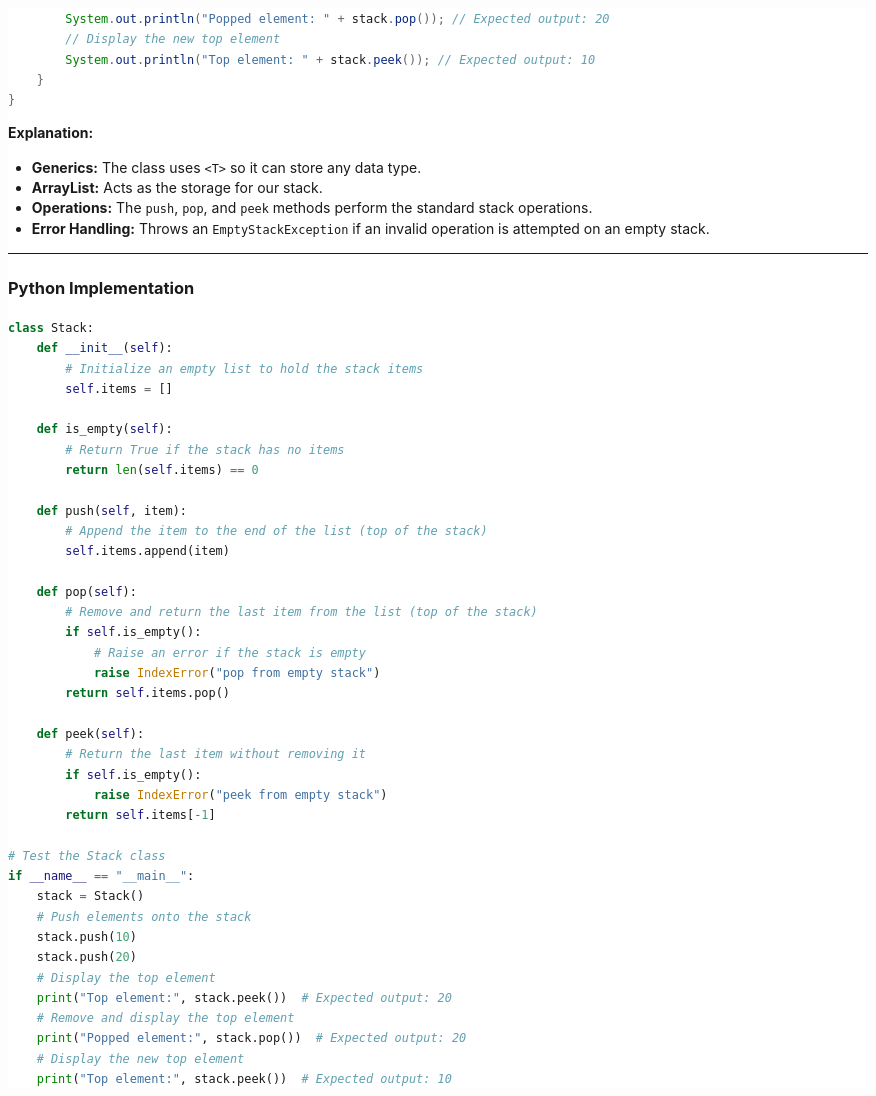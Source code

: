 ```java
        System.out.println("Popped element: " + stack.pop()); // Expected output: 20
        // Display the new top element
        System.out.println("Top element: " + stack.peek()); // Expected output: 10
    }
}
```

**Explanation:**

- **Generics:** The class uses `<T>` so it can store any data type.
- **ArrayList:** Acts as the storage for our stack.
- **Operations:** The `push`, `pop`, and `peek` methods perform the standard stack operations.
- **Error Handling:** Throws an `EmptyStackException` if an invalid operation is attempted on an empty stack.

---

### Python Implementation

```python
class Stack:
    def __init__(self):
        # Initialize an empty list to hold the stack items
        self.items = []

    def is_empty(self):
        # Return True if the stack has no items
        return len(self.items) == 0

    def push(self, item):
        # Append the item to the end of the list (top of the stack)
        self.items.append(item)

    def pop(self):
        # Remove and return the last item from the list (top of the stack)
        if self.is_empty():
            # Raise an error if the stack is empty
            raise IndexError("pop from empty stack")
        return self.items.pop()

    def peek(self):
        # Return the last item without removing it
        if self.is_empty():
            raise IndexError("peek from empty stack")
        return self.items[-1]

# Test the Stack class
if __name__ == "__main__":
    stack = Stack()
    # Push elements onto the stack
    stack.push(10)
    stack.push(20)
    # Display the top element
    print("Top element:", stack.peek())  # Expected output: 20
    # Remove and display the top element
    print("Popped element:", stack.pop())  # Expected output: 20
    # Display the new top element
    print("Top element:", stack.peek())  # Expected output: 10
```
